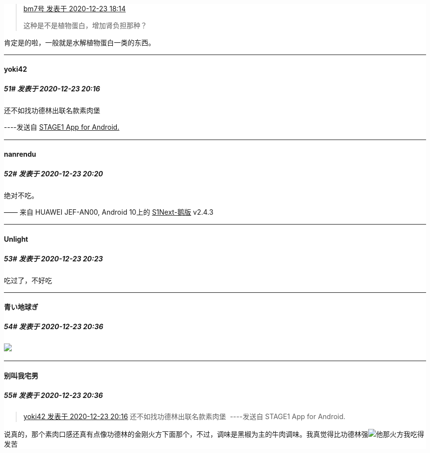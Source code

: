 <blockquote><a href="httphttps://bbs.saraba1st.com/2b/forum.php?mod=redirect&amp;goto=findpost&amp;pid=49821026&amp;ptid=1979195" target="_blank">bm7号 发表于 2020-12-23 18:14</a>

这种是不是植物蛋白，增加肾负担那种？</blockquote>
肯定是的啦，一般就是水解植物蛋白一类的东西。


-----

####  yoki42  
##### 51#       发表于 2020-12-23 20:16


还不如找功德林出联名款素肉堡


----发送自 [STAGE1 App for Android.](http://stage1.5j4m.com/?1.32)


-----

####  nanrendu  
##### 52#       发表于 2020-12-23 20:20


绝对不吃。

—— 来自 HUAWEI JEF-AN00, Android 10上的 [S1Next-鹅版](https://github.com/ykrank/S1-Next/releases) v2.4.3


-----

####  Unlight  
##### 53#       发表于 2020-12-23 20:23


吃过了，不好吃


-----

####  青い地球ぎ  
##### 54#       发表于 2020-12-23 20:36


<img src="https://static.saraba1st.com/image/smiley/face2017/067.png" referrerpolicy="no-referrer">


-----

####  别叫我宅男  
##### 55#       发表于 2020-12-23 20:36


<blockquote><a href="httphttps://bbs.saraba1st.com/2b/forum.php?mod=redirect&amp;goto=findpost&amp;pid=49822369&amp;ptid=1979195" target="_blank">yoki42 发表于 2020-12-23 20:16</a>
 还不如找功德林出联名款素肉堡  ----发送自 STAGE1 App for Android.</blockquote>
说真的，那个素肉口感还真有点像功德林的金刚火方下面那个，不过，调味是黑椒为主的牛肉调味。我真觉得比功德林强<img src="https://static.saraba1st.com/image/smiley/face2017/067.png" referrerpolicy="no-referrer">他那火方我吃得发苦
